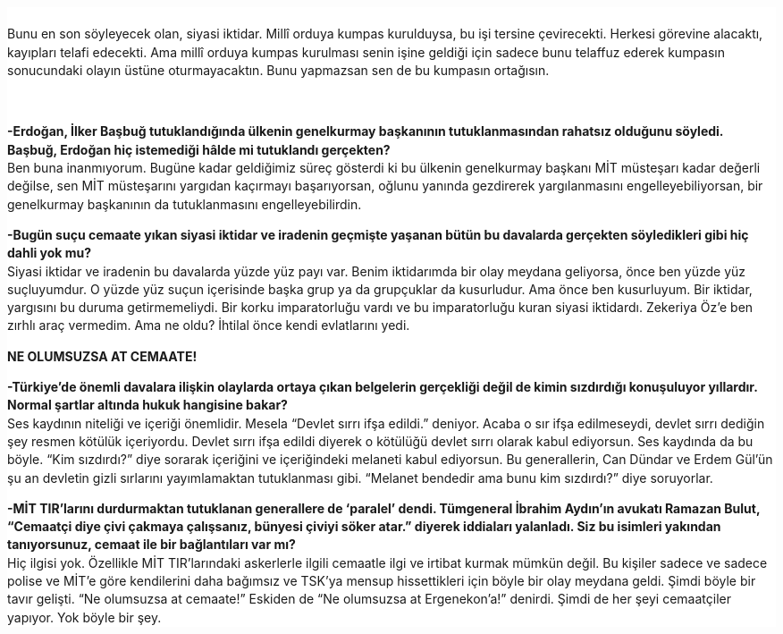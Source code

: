   </strong>
  <br/>
  Bunu en son söyleyecek olan, siyasi iktidar. Millî orduya kumpas kurulduysa, bu işi tersine çevirecekti. Herkesi görevine alacaktı, kayıpları telafi edecekti. Ama millî orduya kumpas kurulması senin işine geldiği için sadece bunu telaffuz ederek kumpasın sonucundaki olayın üstüne oturmayacaktın. Bunu yapmazsan sen de bu kumpasın ortağısın.
 </p>
 <p>
  <img alt="" src="http://web.archive.org/web/20151224040502im_/http://medya.aksiyon.com.tr//aksiyon/2015/12/14/573726.jpg "/>
 </p>
 <p>
  <strong>
   -Erdoğan, İlker Başbuğ tutuklandığında ülkenin genelkurmay başkanının tutuklanmasından rahatsız olduğunu söyledi. Başbuğ, Erdoğan hiç istemediği hâlde mi tutuklandı gerçekten?
  </strong>
  <br/>
  Ben buna inanmıyorum. Bugüne kadar geldiğimiz süreç gösterdi ki bu ülkenin genelkurmay başkanı MİT müsteşarı kadar değerli değilse, sen MİT müsteşarını yargıdan kaçırmayı başarıyorsan, oğlunu yanında gezdirerek yargılanmasını engelleyebiliyorsan, bir genelkurmay başkanının da tutuklanmasını engelleyebilirdin.
 </p>
 <p>
  <strong>
   -Bugün suçu cemaate yıkan siyasi iktidar ve iradenin geçmişte yaşanan bütün bu davalarda gerçekten söyledikleri gibi hiç dahli yok mu?
  </strong>
  <br/>
  Siyasi iktidar ve iradenin bu davalarda yüzde yüz payı var. Benim iktidarımda bir olay meydana geliyorsa, önce ben yüzde yüz suçluyumdur. O yüzde yüz suçun içerisinde başka grup ya da grupçuklar da kusurludur. Ama önce ben kusurluyum. Bir iktidar, yargısını bu duruma getirmemeliydi. Bir korku imparatorluğu vardı ve bu imparatorluğu kuran siyasi iktidardı. Zekeriya Öz’e ben zırhlı araç vermedim. Ama ne oldu? İhtilal önce kendi evlatlarını yedi.
 </p>
 <p>
  <strong>
   NE OLUMSUZSA AT CEMAATE!
  </strong>
 </p>
 <p>
  <strong>
   -Türkiye’de önemli davalara ilişkin olaylarda ortaya çıkan belgelerin gerçekliği değil de kimin sızdırdığı konuşuluyor yıllardır. Normal şartlar altında hukuk hangisine bakar?
  </strong>
  <br/>
  Ses kaydının niteliği ve içeriği önemlidir. Mesela “Devlet sırrı ifşa edildi.” deniyor. Acaba o sır ifşa edilmeseydi, devlet sırrı dediğin şey resmen kötülük içeriyordu. Devlet sırrı ifşa edildi diyerek o kötülüğü devlet sırrı olarak kabul ediyorsun. Ses kaydında da bu böyle. “Kim sızdırdı?” diye sorarak içeriğini ve içeriğindeki melaneti kabul ediyorsun. Bu generallerin, Can Dündar ve Erdem Gül’ün şu an devletin gizli sırlarını yayımlamaktan tutuklanması gibi. “Melanet bendedir ama bunu kim sızdırdı?” diye soruyorlar.
 </p>
 <p>
  <strong>
   -MİT TIR’larını durdurmaktan tutuklanan generallere de ‘paralel’ dendi. Tümgeneral İbrahim Aydın’ın avukatı Ramazan Bulut, “Cemaatçi diye çivi çakmaya çalışsanız, bünyesi çiviyi söker atar.” diyerek iddiaları yalanladı. Siz bu isimleri yakından tanıyorsunuz, cemaat ile bir bağlantıları var mı?
  </strong>
  <br/>
  Hiç ilgisi yok. Özellikle MİT TIR’larındaki askerlerle ilgili cemaatle ilgi ve irtibat kurmak mümkün değil. Bu kişiler sadece ve sadece polise ve MİT’e göre kendilerini daha bağımsız ve TSK’ya mensup hissettikleri için böyle bir olay meydana geldi. Şimdi böyle bir tavır gelişti. “Ne olumsuzsa at cemaate!” Eskiden de “Ne olumsuzsa at Ergenekon’a!” denirdi. Şimdi de her şeyi cemaatçiler yapıyor. Yok böyle bir şey.